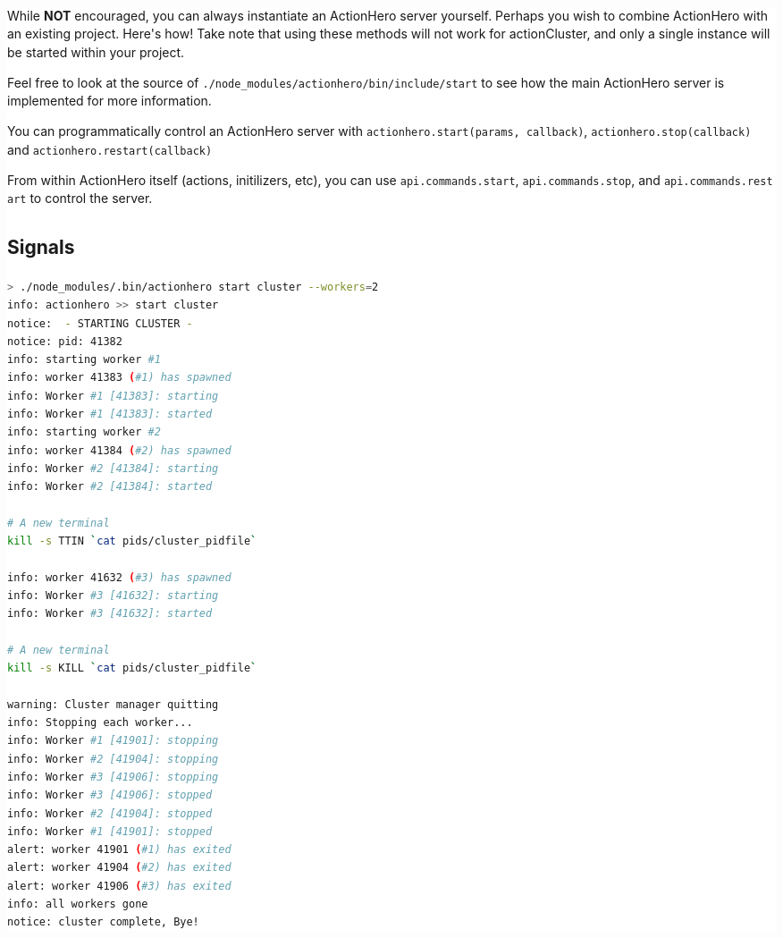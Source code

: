 While **NOT** encouraged, you can always instantiate an ActionHero server yourself.  Perhaps you wish to combine ActionHero with an existing project.  Here's how!  Take note that using these methods will not work for actionCluster, and only a single instance will be started within your project.  

Feel free to look at the source of `./node_modules/actionhero/bin/include/start` to see how the main ActionHero server is implemented for more information.

You can programmatically control an ActionHero server with `actionhero.start(params, callback)`, `actionhero.stop(callback)` and `actionhero.restart(callback)`

From within ActionHero itself (actions, initilizers, etc), you can use `api.commands.start`, `api.commands.stop`, and `api.commands.restart` to control the server.

## Signals

```bash
> ./node_modules/.bin/actionhero start cluster --workers=2
info: actionhero >> start cluster
notice:  - STARTING CLUSTER -
notice: pid: 41382
info: starting worker #1
info: worker 41383 (#1) has spawned
info: Worker #1 [41383]: starting
info: Worker #1 [41383]: started
info: starting worker #2
info: worker 41384 (#2) has spawned
info: Worker #2 [41384]: starting
info: Worker #2 [41384]: started

# A new terminal
kill -s TTIN `cat pids/cluster_pidfile`

info: worker 41632 (#3) has spawned
info: Worker #3 [41632]: starting
info: Worker #3 [41632]: started

# A new terminal
kill -s KILL `cat pids/cluster_pidfile`

warning: Cluster manager quitting
info: Stopping each worker...
info: Worker #1 [41901]: stopping
info: Worker #2 [41904]: stopping
info: Worker #3 [41906]: stopping
info: Worker #3 [41906]: stopped
info: Worker #2 [41904]: stopped
info: Worker #1 [41901]: stopped
alert: worker 41901 (#1) has exited
alert: worker 41904 (#2) has exited
alert: worker 41906 (#3) has exited
info: all workers gone
notice: cluster complete, Bye!
```
